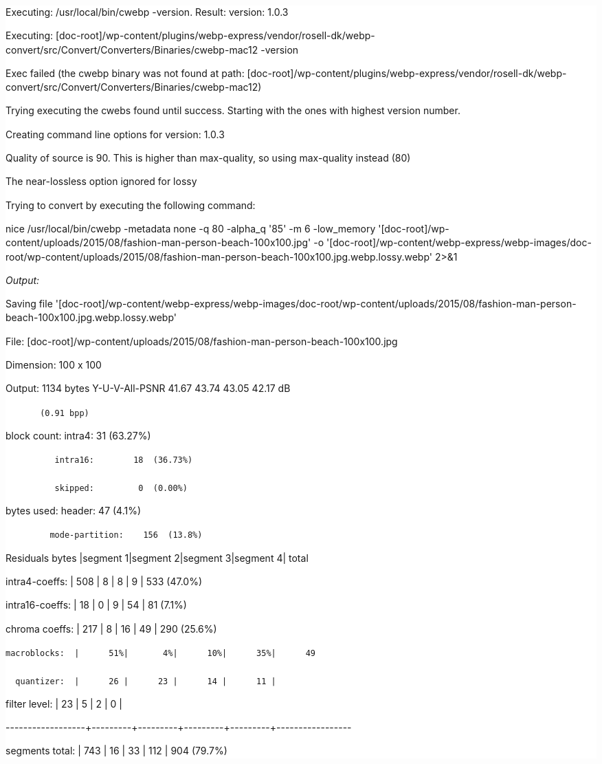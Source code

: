 Executing: /usr/local/bin/cwebp -version. Result: version: 1.0.3

Executing: [doc-root]/wp-content/plugins/webp-express/vendor/rosell-dk/webp-convert/src/Convert/Converters/Binaries/cwebp-mac12 -version

Exec failed (the cwebp binary was not found at path: [doc-root]/wp-content/plugins/webp-express/vendor/rosell-dk/webp-convert/src/Convert/Converters/Binaries/cwebp-mac12)

Trying executing the cwebs found until success. Starting with the ones with highest version number.

Creating command line options for version: 1.0.3

Quality of source is 90. This is higher than max-quality, so using max-quality instead (80)

The near-lossless option ignored for lossy

Trying to convert by executing the following command:

nice /usr/local/bin/cwebp -metadata none -q 80 -alpha_q '85' -m 6 -low_memory '[doc-root]/wp-content/uploads/2015/08/fashion-man-person-beach-100x100.jpg' -o '[doc-root]/wp-content/webp-express/webp-images/doc-root/wp-content/uploads/2015/08/fashion-man-person-beach-100x100.jpg.webp.lossy.webp' 2>&1


*Output:* 

Saving file '[doc-root]/wp-content/webp-express/webp-images/doc-root/wp-content/uploads/2015/08/fashion-man-person-beach-100x100.jpg.webp.lossy.webp'

File:      [doc-root]/wp-content/uploads/2015/08/fashion-man-person-beach-100x100.jpg

Dimension: 100 x 100

Output:    1134 bytes Y-U-V-All-PSNR 41.67 43.74 43.05   42.17 dB

           (0.91 bpp)

block count:  intra4:         31  (63.27%)

              intra16:        18  (36.73%)

              skipped:         0  (0.00%)

bytes used:  header:             47  (4.1%)

             mode-partition:    156  (13.8%)

 Residuals bytes  |segment 1|segment 2|segment 3|segment 4|  total

  intra4-coeffs:  |     508 |       8 |       8 |       9 |     533  (47.0%)

 intra16-coeffs:  |      18 |       0 |       9 |      54 |      81  (7.1%)

  chroma coeffs:  |     217 |       8 |      16 |      49 |     290  (25.6%)

    macroblocks:  |      51%|       4%|      10%|      35%|      49

      quantizer:  |      26 |      23 |      14 |      11 |

   filter level:  |      23 |       5 |       2 |       0 |

------------------+---------+---------+---------+---------+-----------------

 segments total:  |     743 |      16 |      33 |     112 |     904  (79.7%)
